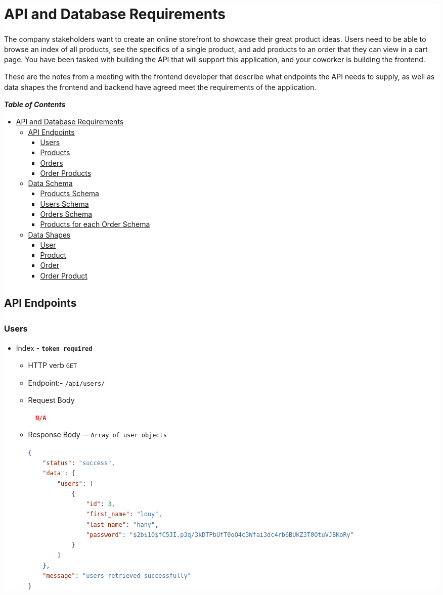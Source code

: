 # API and Database Requirements

The company stakeholders want to create an online storefront to showcase their great product ideas. Users need to be able to browse an index of all products, see the specifics of a single product, and add products to an order that they can view in a cart page. You have been tasked with building the API that will support this application, and your coworker is building the frontend.

These are the notes from a meeting with the frontend developer that describe what endpoints the API needs to supply, as well as data shapes the frontend and backend have agreed meet the requirements of the application.

**_Table of Contents_**

- [API and Database Requirements](#api-and-database-requirements)
  - [API Endpoints](#api-endpoints)
    - [Users](#users)
    - [Products](#products)
    - [Orders](#orders)
    - [Order Products](#order-products)
  - [Data Schema](#data-schema)
    - [Products Schema](#products-schema)
    - [Users Schema](#users-schema)
    - [Orders Schema](#orders-schema)
    - [Products for each Order Schema](#products-for-each-order-schema)
  - [Data Shapes](#data-shapes)
    - [User](#user)
    - [Product](#product)
    - [Order](#order)
    - [Order Product](#order-product)

## API Endpoints

### Users

- Index - **`token required`**

  - HTTP verb `GET`
  - Endpoint:- `/api/users/`
  - Request Body

    ```json
      N/A
    ```

  - Response Body -- `Array of user objects`

    ```json
    {
    	"status": "success",
    	"data": {
    		"users": [
    			{
    				"id": 3,
    				"first_name": "louy",
    				"last_name": "hany",
    				"password": "$2b$10$fC5JI.p3q/3kDTPbUfT0oO4c3Wfai3dc4rb6BUKZ3T0QtuVJBKoRy"
    			}
    		]
    	},
    	"message": "users retrieved successfully"
    }
    ```
